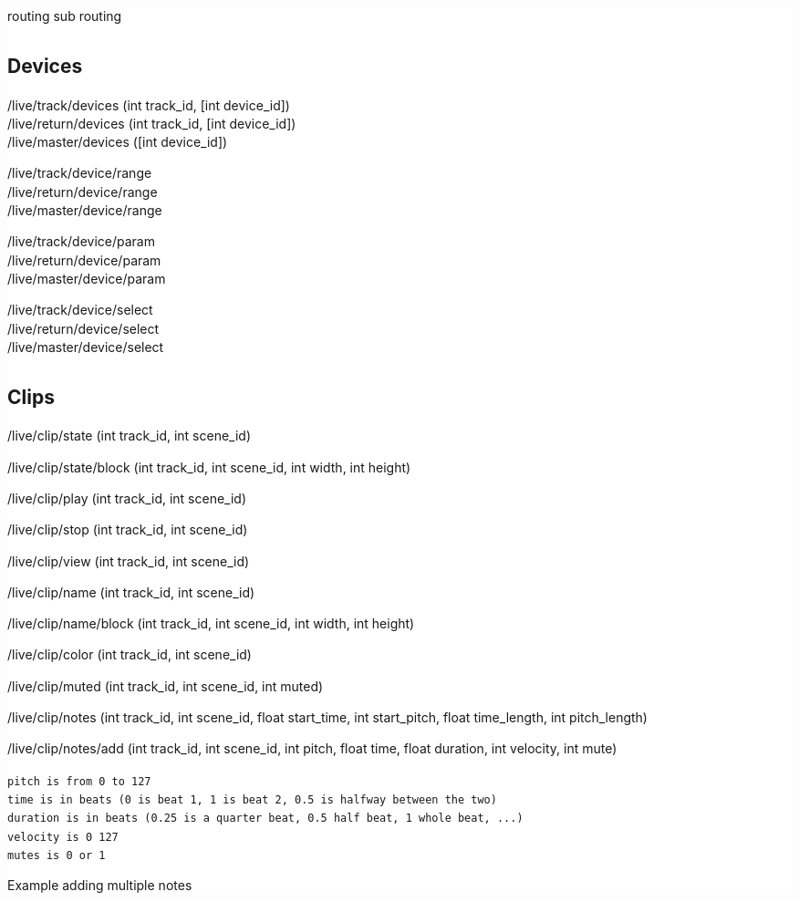 routing
sub routing

Devices
-------

/live/track/devices (int track_id, [int device_id])  
/live/return/devices (int track_id, [int device_id])  
/live/master/devices ([int device_id])  

/live/track/device/range  
/live/return/device/range  
/live/master/device/range  


/live/track/device/param  
/live/return/device/param  
/live/master/device/param  


/live/track/device/select  
/live/return/device/select  
/live/master/device/select  


Clips
-----

/live/clip/state (int track_id, int scene_id)

/live/clip/state/block (int track_id, int scene_id, int width, int height)

/live/clip/play (int track_id, int scene_id)

/live/clip/stop (int track_id, int scene_id)

/live/clip/view (int track_id, int scene_id)

/live/clip/name (int track_id, int scene_id)

/live/clip/name/block (int track_id, int scene_id, int width, int height)

/live/clip/color (int track_id, int scene_id)

/live/clip/muted (int track_id, int scene_id, int muted)

/live/clip/notes (int track_id, int scene_id, float start_time, int start_pitch, float time_length, int pitch_length)

/live/clip/notes/add (int track_id, int scene_id, int pitch, float time, float duration, int velocity, int mute)
```
pitch is from 0 to 127
time is in beats (0 is beat 1, 1 is beat 2, 0.5 is halfway between the two)
duration is in beats (0.25 is a quarter beat, 0.5 half beat, 1 whole beat, ...)
velocity is 0 127
mutes is 0 or 1
```

Example adding multiple notes
